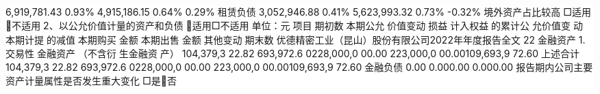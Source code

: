 6,919,781.43
0.93%
4,915,186.15
0.64%
0.29%
租赁负债
3,052,946.88
0.41%
5,623,993.32
0.73%
-0.32%
境外资产占比较高
□适用不适用
2、以公允价值计量的资产和负债
适用□不适用
单位：元
项目
期初数
本期公允
价值变动
损益
计入权益
的累计公
允价值变
动
本期计提
的减值
本期购买
金额
本期出售
金额
其他变动
期末数
优德精密工业（昆山）股份有限公司2022年年度报告全文
22
金融资产
1.交易性
金融资产
（不含衍
生金融资
产）
104,379,3
22.82
693,972.6
0228,000,0
00.00
223,000,0
00.00109,693,9
72.60
上述合计
104,379,3
22.82
693,972.6
0228,000,0
00.00
223,000,0
00.00109,693,9
72.60
金融负债
0.00
0.000.00
0.000.00
报告期内公司主要资产计量属性是否发生重大变化
□是否